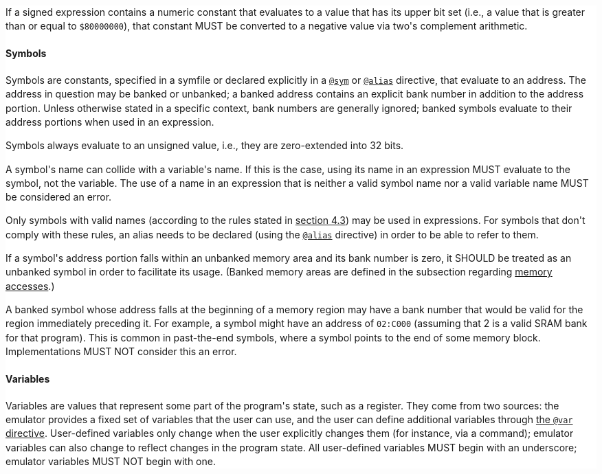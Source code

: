 If a signed expression contains a numeric constant that evaluates to a value that has its upper bit set (i.e., a value
that is greater than or equal to `$80000000`), that constant MUST be converted to a negative value via two's
complement arithmetic.

#### Symbols

Symbols are constants, specified in a symfile or declared explicitly in a [`@sym`][directive-sym] or
[`@alias`][directive-alias] directive, that evaluate to an address.
The address in question may be banked or unbanked; a banked address contains an explicit bank number in addition to
the address portion.
Unless otherwise stated in a specific context, bank numbers are generally ignored; banked symbols evaluate to their
address portions when used in an expression.

Symbols always evaluate to an unsigned value, i.e., they are zero-extended into 32 bits.

A symbol's name can collide with a variable's name.
If this is the case, using its name in an expression MUST evaluate to the symbol, not the variable.
The use of a name in an expression that is neither a valid symbol name nor a valid variable name MUST be considered an
error.

Only symbols with valid names (according to the rules stated in [section 4.3][section4.3]) may be used in expressions.
For symbols that don't comply with these rules, an alias needs to be declared (using the [`@alias`][directive-alias]
directive) in order to be able to refer to them.

If a symbol's address portion falls within an unbanked memory area and its bank number is zero, it SHOULD be treated
as an unbanked symbol in order to facilitate its usage.
(Banked memory areas are defined in the subsection regarding [memory accesses][expressions-memory].)

A banked symbol whose address falls at the beginning of a memory region may have a bank number that would be valid for
the region immediately preceding it.
For example, a symbol might have an address of `02:C000` (assuming that 2 is a valid SRAM bank for that program).
This is common in past-the-end symbols, where a symbol points to the end of some memory block.
Implementations MUST NOT consider this an error.

#### Variables

Variables are values that represent some part of the program's state, such as a register.
They come from two sources: the emulator provides a fixed set of variables that the user can use, and the user can
define additional variables through [the `@var` directive][directive-var].
User-defined variables only change when the user explicitly changes them (for instance, via a command); emulator
variables can also change to reflect changes in the program state.
All user-defined variables MUST begin with an underscore; emulator variables MUST NOT begin with one.


[section1]: #1-objective-and-scope
[section2]: #2-introduction
[section3]: #3-format-basics
[section3.1]: #31-overall-formatting
[section3.2]: #32-normalization-and-whitespace
[section3.3]: #33-error-handling
[section3.4]: #34-basic-structure
[section3.5]: #35-conditional-inclusion
[section4]: #4-directives
[section4.1]: #41-identification
[section4.2]: #42-conditional-inclusion
[section4.3]: #43-declarations
[section4.4]: #44-action-groups
[section4.5]: #45-included-files
[section4.6]: #46-configuration
[section4.7]: #47-miscellaneous
[section5]: #5-actions
[section5.1]: #51-basic-action-structure
[section5.2]: #52-syntax-overview
[section5.3]: #53-expressions
[section5.4]: #54-the-condition-field
[section5.5]: #55-the-address-subfield
[section5.6]: #56-flags
[section6]: #6-commands
[section6.1]: #61-basic-emulator-commands
[section6.2]: #62-action-related-commands
[section6.3]: #63-state-modification-commands
[section6.4]: #64-control-flow-commands
[section7]: #7-strings
[section7.1]: #71-string-formatting
[section7.2]: #72-escape-sequences
[section7.3]: #73-expression-escape-sequences
[section7.4]: #74-selection-escape-sequences
[section7.5]: #75-character-replacement-escape-sequences
[section8]: #8-example-file
[section9]: #9-specification-compliance
[section9.1]: #91-partial-compliance
[section9.2]: #92-minimum-required-features
[section10]: #10-closing-remarks
[section11]: #11-version-history
[command-alert]: #alert-command
[command-break]: #break-command
[command-disable]: #disable-command
[command-done]: #done-command
[command-else]: #else-command
[command-enable]: #enable-command
[command-if]: #if-command
[command-jump]: #jump-command
[command-message]: #message-command
[command-nop]: #nop-command
[command-reset]: #reset-command
[command-set]: #set-command
[command-skip]: #skip-command
[command-toggle]: #toggle-command
[directive-alias]: #alias
[directive-always]: #always
[directive-debugfile]: #debugfile
[directive-else]: #else
[directive-endgroup]: #endgroup
[directive-error]: #error
[directive-group]: #group
[directive-ifdef]: #ifdef
[directive-ifemu]: #ifemu
[directive-ifnotdef]: #ifnotdef
[directive-ifnotemu]: #ifnotemu
[directive-include]: #include
[directive-radix]: #radix
[directive-signedness]: #signedness
[directive-str]: #str
[directive-sym]: #sym
[directive-symfile]: #symfile
[directive-var]: #var
[directive-warning]: #warning
[expressions-address]: #address-expressions
[expressions-constant]: #constant-expressions
[expressions-memory]: #memory-accesses
[expressions-numbers]: #numeric-constants
[expressions-operators]: #operators
[expressions-symbols]: #symbols
[expressions-variables]: #variables
[rfc2119]: https://www.rfc-editor.org/rfc/rfc2119
[rfc3629]: https://www.rfc-editor.org/rfc/rfc3629
[repo]: https://github.com/aaaaaa123456789/gb-debugfiles